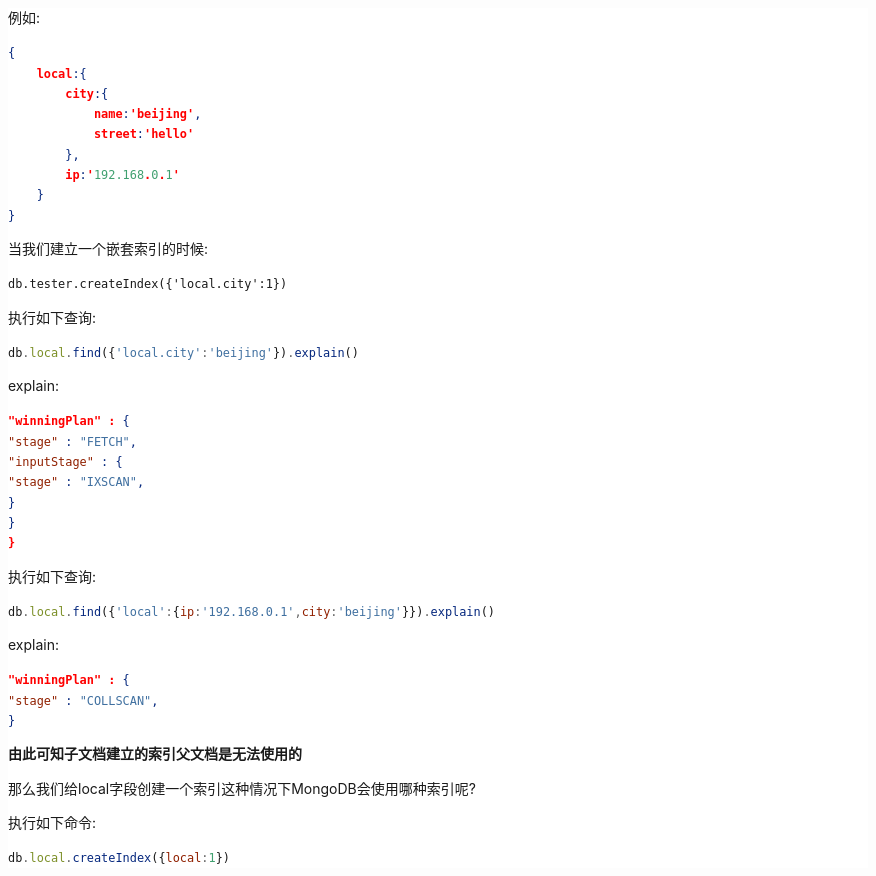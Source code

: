 例如:

```json
{
    local:{
        city:{
            name:'beijing',
            street:'hello'
        },
        ip:'192.168.0.1' 
    }
}
```

当我们建立一个嵌套索引的时候:

```
db.tester.createIndex({'local.city':1})
```

执行如下查询:

```javascript
db.local.find({'local.city':'beijing'}).explain()
```

explain:

```json
"winningPlan" : {
"stage" : "FETCH",
"inputStage" : {
"stage" : "IXSCAN",
}
}
}
```

执行如下查询:

```javascript
db.local.find({'local':{ip:'192.168.0.1',city:'beijing'}}).explain()
```

explain:

```json
"winningPlan" : {
"stage" : "COLLSCAN",
}
```

__由此可知子文档建立的索引父文档是无法使用的__

那么我们给local字段创建一个索引这种情况下MongoDB会使用哪种索引呢?

执行如下命令:

```javascript
db.local.createIndex({local:1})
```
